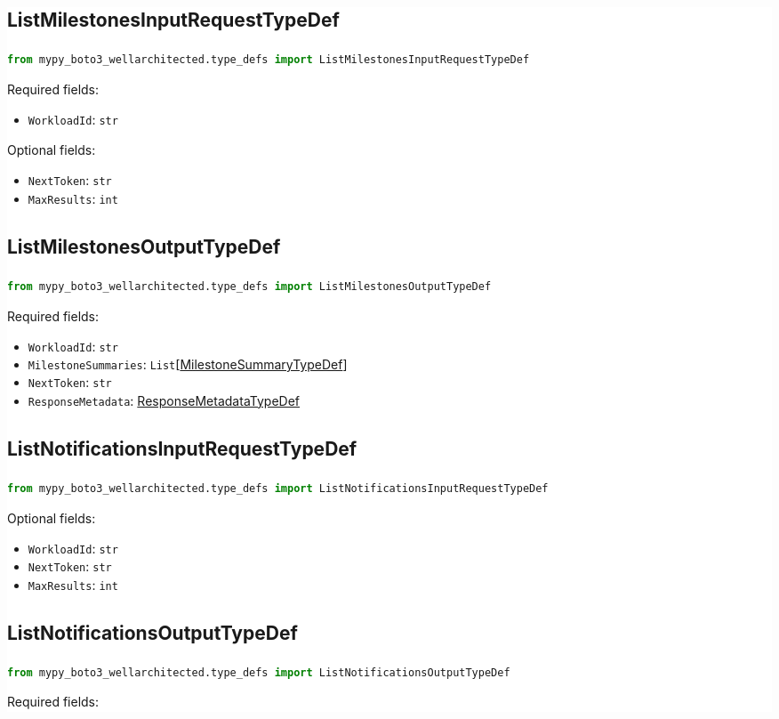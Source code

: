 <a id="listmilestonesinputrequesttypedef"></a>

## ListMilestonesInputRequestTypeDef

```python
from mypy_boto3_wellarchitected.type_defs import ListMilestonesInputRequestTypeDef
```

Required fields:

- `WorkloadId`: `str`

Optional fields:

- `NextToken`: `str`
- `MaxResults`: `int`

<a id="listmilestonesoutputtypedef"></a>

## ListMilestonesOutputTypeDef

```python
from mypy_boto3_wellarchitected.type_defs import ListMilestonesOutputTypeDef
```

Required fields:

- `WorkloadId`: `str`
- `MilestoneSummaries`:
  `List`\[[MilestoneSummaryTypeDef](./type_defs.md#milestonesummarytypedef)\]
- `NextToken`: `str`
- `ResponseMetadata`:
  [ResponseMetadataTypeDef](./type_defs.md#responsemetadatatypedef)

<a id="listnotificationsinputrequesttypedef"></a>

## ListNotificationsInputRequestTypeDef

```python
from mypy_boto3_wellarchitected.type_defs import ListNotificationsInputRequestTypeDef
```

Optional fields:

- `WorkloadId`: `str`
- `NextToken`: `str`
- `MaxResults`: `int`

<a id="listnotificationsoutputtypedef"></a>

## ListNotificationsOutputTypeDef

```python
from mypy_boto3_wellarchitected.type_defs import ListNotificationsOutputTypeDef
```

Required fields:

